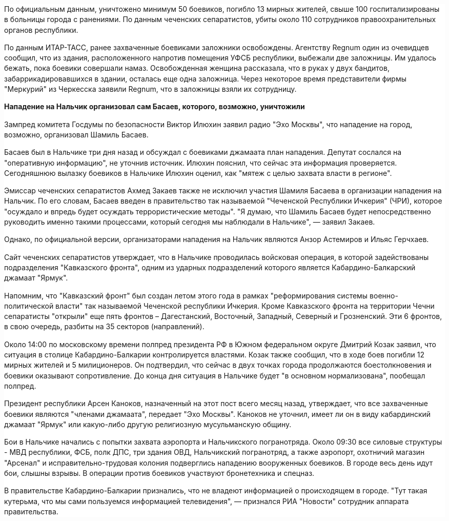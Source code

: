 По официальным данным, уничтожено минимум 50 боевиков, погибло 13 мирных жителей, свыше 100 госпитализированы в больницы города с ранениями. По данным чеченских сепаратистов, убиты около 110 сотрудников правоохранительных органов республики.

По данным ИТАР-ТАСС, ранее захваченные боевиками заложники освобождены. Агентству Regnum один из очевидцев сообщил, что из здания, расположенного напротив помещения УФСБ республики, выбежали две заложницы. Им удалось бежать, пока боевики совершали намаз. Освобожденная женщина рассказала, что в руках у двух бандитов, забаррикадировавшихся в здании, осталась еще одна заложница. Через некоторое время представители фирмы "Меркурий" из Черкесска заявили Regnum, что в заложницы взяли их сотрудницу.

<strong>Нападение на Нальчик организовал сам Басаев, которого, возможно, уничтожили</strong>

Зампред комитета Госдумы по безопасности Виктор Илюхин заявил радио "Эхо Москвы", что нападение на город, возможно, организовал Шамиль Басаев.

Басаев был в Нальчике три дня назад и обсуждал с боевиками джамаата план нападения. Депутат сослался на "оперативную информацию", не уточнив источник. Илюхин пояснил, что сейчас эта информация проверяется. Сегодняшнюю вылазку боевиков в Нальчике Илюхин оценил, как "мятеж с целью захвата власти в регионе".

Эмиссар чеченских сепаратистов Ахмед Закаев также не исключил участия Шамиля Басаева в организации нападения на Нальчик. По его словам, Басаев введен в правительство так называемой "Чеченской Республики Ичкерия" (ЧРИ), которое "осуждало и впредь будет осуждать террористические методы". "Я думаю, что Шамиль Басаев будет непосредственно руководить именно такими процессами, который сегодня мы наблюдали в Нальчике", &mdash; заявил Закаев.

Однако, по официальной версии, организаторами нападения на Нальчик являются Анзор Астемиров и Ильяс Герчхаев.

Сайт чеченских сепаратистов утверждает, что в Нальчике проводилась войсковая операция, в которой задействованы подразделения "Кавказского фронта", одним из ударных подразделений которого является Кабардино-Балкарский джамаат "Ярмук".

Напомним, что "Кавказский фронт" был создан летом этого года в рамках "реформирования системы военно-политической власти" так называемой Чеченской республики Ичкерия. Кроме Кавказского фронта на территории Чечни сепаратисты "открыли" еще пять фронтов – Дагестанский, Восточный, Западный, Северный и Грозненский. Эти 6 фронтов, в свою очередь, разбиты на 35 секторов (направлений).

Около 14:00 по московскому времени полпред президента РФ в Южном федеральном округе Дмитрий Козак заявил, что ситуация в столице Кабардино-Балкарии контролируется властями. Козак также сообщил, что в ходе боев погибли 12 мирных жителей и 5 милиционеров. Он подтвердил, что сейчас в двух точках города продолжаются боестолкновения и боевики оказывают сопротивление. До конца дня ситуация в Нальчике будет "в основном нормализована", пообещал полпред.

Президент республики Арсен Каноков, назначенный на этот пост всего месяц назад, утверждает, что все захваченные боевики являются "членами джамаата", передает "Эхо Москвы". Каноков не уточнил, имеет ли он в виду кабардинский джамаат "Ярмук" или какую-либо другую религиозную мусульманскую общину.

Бои в Нальчике начались с попытки захвата аэропорта и Нальчикского погранотряда. Около 09:30 все силовые структуры - МВД республики, ФСБ, полк ДПС, три здания ОВД, Нальчикский погранотряд, а также аэропорт, охотничий магазин "Арсенал" и исправительно-трудовая колония подверглись нападению вооруженных боевиков. В городе весь день идут бои, слышны взрывы. В операции против боевиков участвуют бронетехника и спецназ.

В правительстве Кабардино-Балкарии признались, что не владеют информацией о происходящем в городе. "Тут такая кутерьма, что мы сами пользуемся информацией телевидения", &mdash; признался РИА "Новости" сотрудник аппарата правительства.
